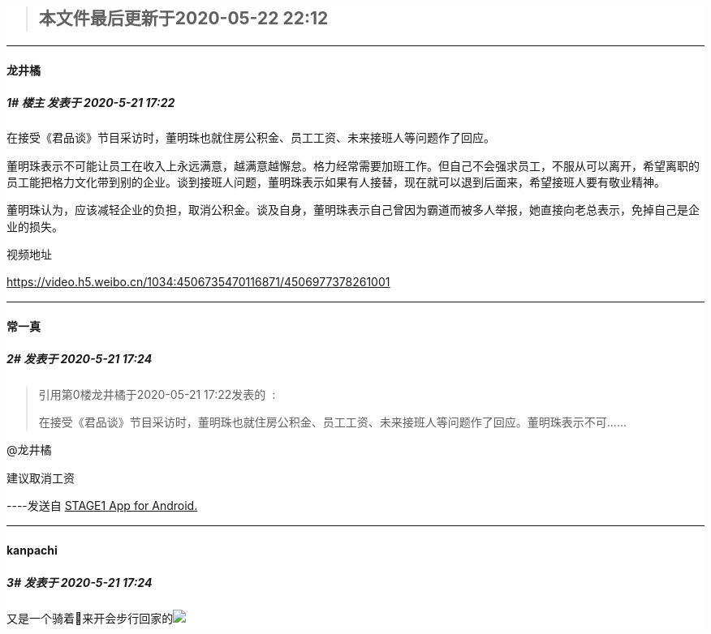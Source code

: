 > ## **本文件最后更新于2020-05-22 22:12** 



-----

####  龙井橘  
##### 1#       楼主       发表于 2020-5-21 17:22




在接受《君品谈》节目采访时，董明珠也就住房公积金、员工工资、未来接班人等问题作了回应。



董明珠表示不可能让员工在收入上永远满意，越满意越懈怠。格力经常需要加班工作。但自己不会强求员工，不服从可以离开，希望离职的员工能把格力文化带到别的企业。谈到接班人问题，董明珠表示如果有人接替，现在就可以退到后面来，希望接班人要有敬业精神。

董明珠认为，应该减轻企业的负担，取消公积金。谈及自身，董明珠表示自己曾因为霸道而被多人举报，她直接向老总表示，免掉自己是企业的损失。


视频地址

https://video.h5.weibo.cn/1034:4506735470116871/4506977378261001







-----

####  常一真  
##### 2#       发表于 2020-5-21 17:24



<blockquote>引用第0楼龙井橘于2020-05-21 17:22发表的  :

在接受《君品谈》节目采访时，董明珠也就住房公积金、员工工资、未来接班人等问题作了回应。董明珠表示不可......</blockquote>
@龙井橘


建议取消工资


----发送自 [STAGE1 App for Android.](http://stage1.5j4m.com/?1.36)







-----

####  kanpachi  
##### 3#       发表于 2020-5-21 17:24




又是一个骑着🐎来开会步行回家的<img src="https://static.saraba1st.com/image/smiley/face2017/050.png" referrerpolicy="no-referrer">


